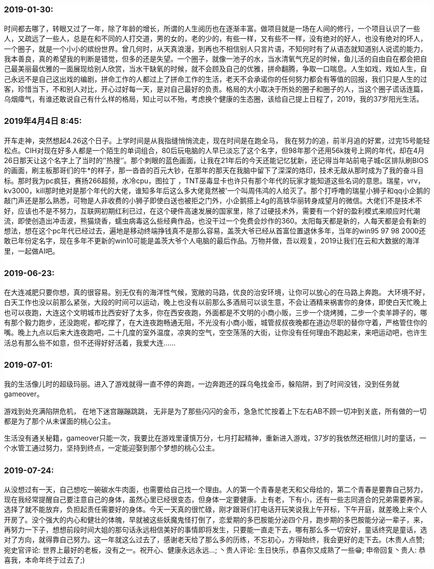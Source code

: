 ### 2019-01-30:

时间都去哪了，转眼又过了一年，除了年龄的增长，所谓的人生阅历也在逐渐丰富。做项目就是一场在人间的修行，一个项目认识了一些人，又疏远了一些人，总是在和不同的人打交道，男的女的，老的少的，有些一样，又有些不一样，没有绝对的好人，也没有绝对的坏人，一个圈子，就是一个小小的缤纷世界。曾几何时，从天真浪漫，到再也不相信别人只言片语，不知何时有了从语态就知道别人说谎的能力，我本善良，真的希望我的判断是错觉，但多的还是失望。一个圈子，就像一池子的水，当水清氧气充足的时候，鱼儿活的自由自在都会把自己最美丽最优雅的一面展现给别人欣赏，当水干缺氧的时候，就不会顾及自己的优雅，拼命翻腾，争取一口喘息。人生如戏，戏如人生，自己永远不是自己这出戏的编剧，拼命工作的人都过上了拼命工作的生活，老天不会承诺你的任何努力都会有等值的回报，我们只是人生的过客，珍惜当下，不和别人对比，开心过好每一天，是对自己最好的负责。格局的大小取决于所处的圈子和圈子的人，当这个圈子谎话连篇，乌烟瘴气，有谁还敢说自己有什么样的格局，知止可以不殆，考虑换个健康的生态圈，该给自己提上日程了，2019，我的37岁阳光生活。

### 2019年4月4日 8:45:

开车走神，突然想起4.26这个日子。上学时间是从我指缝悄悄流走，现在时间是在跑全马， 我在努力的追，前半月追的好累，过完15号能轻松点。CIH对现在好多人都是一个陌生的单词组合，80后玩电脑的人早已淡忘了这个名字，但98年那个还用56k拨号上网的年代，却在4月26日那天让这个名字上了当时的‘’热搜‘’。那个刺眼的蓝色画面，让我在21年后的今天还能记忆犹新，还记得当年站前电子城c区排队刷BIOS的画面，刷主板那哥们的牛*的样子，那一沓沓的百元大钞，在那年的那天在我脑中留下了深深的烙印，技术无敌从那时成为了我的奋斗目标。那时我为pc疯狂，赛扬266超频，水冷cpu，图拉丁 ，TNT巫毒显卡也许只有那个年代的玩家才能知道这些名词的意思。瑞星，vrv，kv3000，kill那时绝对是那个年代的大佬，谁知多年后这么多大佬竟然被'一个叫周伟鸿的人给灭了。那个打呼噜的瑞星小狮子和qq小企鹅的敲门声还是那么熟悉，可物是人非收费的小狮子即使白送也被拒之门外，小企鹅搭上4g的高铁华丽转身成望月的微信。大佬们不是技术不好，应该也不是不努力，互联网初期红利已过，在这个硬件高速发展的国家里，除了过硬技术外，需要有一个好的盈利模式来顺应时代潮流，即使创造出冲击波，熊猫烧香，蠕虫病毒这么些经典作品，也没干过一个免费会炒作的360。太阳每天都是新的，人每天都是会有新的想法，想在这个pc年代已经过去，遍地是移动终端挣钱真不是那么容易，盖茨大爷已经从首富位置退休多年，当年的win95 97 98 2000还敢已年份定名字，现在多年不更新的win10可能是盖茨大爷个人电脑的最后作品。万物并做，吾以观复，2019让我们在云和大数据的海洋里，一起做AI吧。


### 2019-06-23:

在大连减肥只要你想，真的很容易。别无仅有的海洋性气候，宽敞的马路，优良的治安环境，让你可以放心的在马路上奔跑。 大环境不好，白天工作也没以前那么紧张，大段的时间可以运动，晚上也没有以前那么多酒局可以谈生意，不会让酒精来祸害你的身体，即使白天忙晚上也可以夜跑，大连这个文明城市比西安好了太多，你在西安夜跑，外面都是不文明的小商小贩，三步一个烧烤摊，二步一个卖羊蹄子的，哪有那个毅力跑步，还没跑呢，都吃撑了，在大连夜跑畅通无阻，不光没有小商小贩，城管叔叔夜晚都在道边尽职的替你守着，严格管住你的嘴。晚上九点以后来大连夜跑吧，二十几度的室外温度，凉爽的空气，空空荡荡的大街，让你没有任何理由不跑起来，来吧运动吧，也许生活总有那么些不如意，但不还得好好活着，我爱大连......


### 2019-07-01:

我的生活像儿时的超级玛丽。进入了游戏就得一直不停的奔跑，一边奔跑还的踩乌龟找金币，躲陷阱，到了时间没钱，没到任务就gameover。
  
游戏到处充满陷阱危机， 在地下迷宫蹦蹦跳跳， 无非是为了那些闪闪的金币，急急忙忙按着上下左右AB不顾一切冲到关底，所有做的一切都是为了那个从未谋面的桃心公主。

生活没有通关秘籍，gameover只能一次，我要比在游戏里谨慎万分，七月打起精神，重新进入游戏，37岁的我依然还相信儿时的童话，一个水管工通过努力，坚持到终点，一定能迎娶到那个梦想的桃心公主。


### 2019-07-24:

从没想过有一天，自己想吃一碗碳水牛肉面，也需要给自己找一个理由。人的第一个青春是老天和父母给的，第二个青春是要靠自己努力，现在我经常提醒自己要注意自己的身体，虽然心里已经很变态，但身体一定要健康。上有老，下有小，还有一些志同道合的兄弟需要养家。选择了就不能放弃，负担起责任需要好的身体。今天一天真的很忙碌，刚才跟哥们打电话开玩笑说我上午开标，下午开庭，就差晚上来个人开房了。没个强大的内心和健壮的体魄，早就被这些妖魔鬼怪打倒了，恋爱期的多巴胺能分泌四个月，跑步期的多巴胺能分泌一辈子，来，再努力一下子，想想前段时间大姐的那句话永远相信美好的事情即将发生，只要能一直走下去，哪有那么多一切安好，童话终究是童话，选对了方向，就得靠自己努力。这一年就这么过去了，感谢老天给了那么多的历练，不忘初心，方得始终，我会更好的走下去。(木贵人点赞; 宛史官评论: 世界上最好的老板，没有之一。祝开心、健康永远永远…; 丶贵人评论: 生日快乐，恭喜你又成熟了一些😁; 申帝回复丶贵人: 恭喜我，本命年终于过去了;)